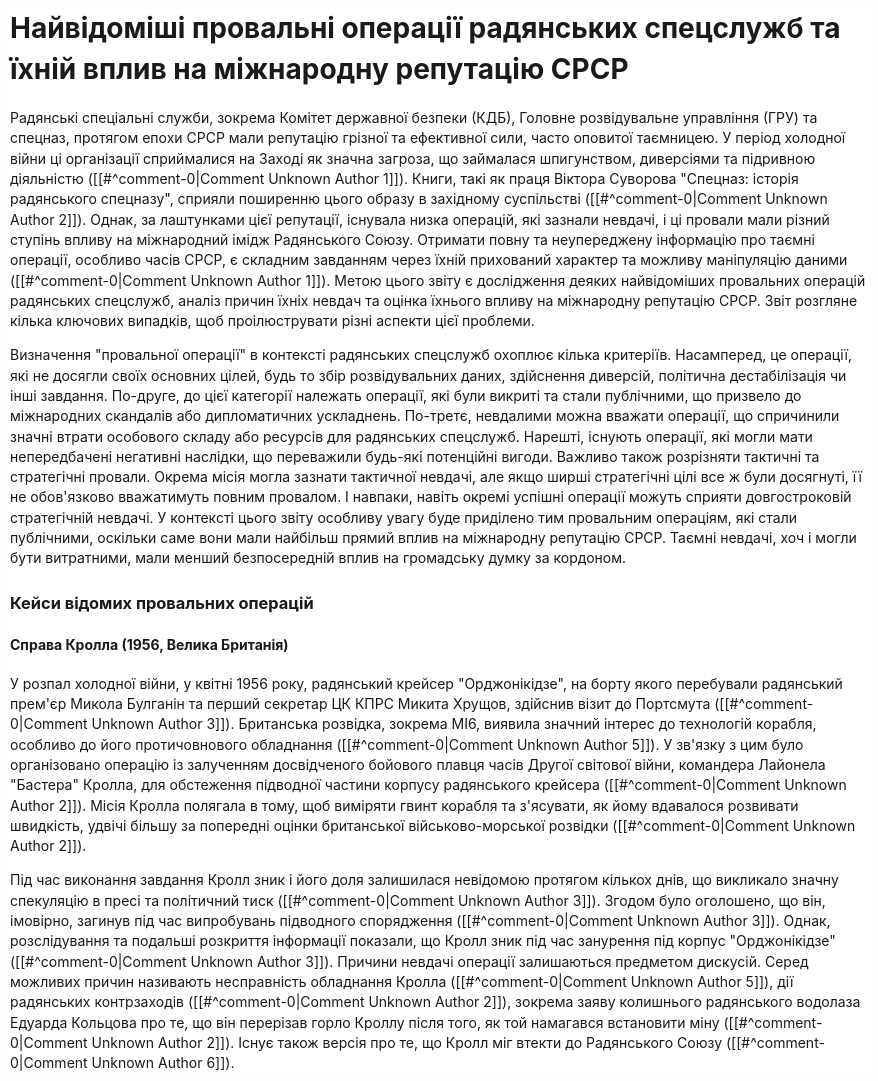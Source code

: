 # **Найвідоміші провальні операції радянських спецслужб та їхній вплив на міжнародну репутацію СРСР**

Радянські спеціальні служби, зокрема Комітет державної безпеки (КДБ), Головне розвідувальне управління (ГРУ) та спецназ, протягом епохи СРСР мали репутацію грізної та ефективної сили, часто оповитої таємницею. У період холодної війни ці організації сприймалися на Заході як значна загроза, що займалася шпигунством, диверсіями та підривною діяльністю  ([[#^comment-0|Comment Unknown Author 1]]). Книги, такі як праця Віктора Суворова "Спецназ: історія радянського спецназу", сприяли поширенню цього образу в західному суспільстві  ([[#^comment-0|Comment Unknown Author 2]]). Однак, за лаштунками цієї репутації, існувала низка операцій, які зазнали невдачі, і ці провали мали різний ступінь впливу на міжнародний імідж Радянського Союзу. Отримати повну та неупереджену інформацію про таємні операції, особливо часів СРСР, є складним завданням через їхній прихований характер та можливу маніпуляцію даними  ([[#^comment-0|Comment Unknown Author 1]]). Метою цього звіту є дослідження деяких найвідоміших провальних операцій радянських спецслужб, аналіз причин їхніх невдач та оцінка їхнього впливу на міжнародну репутацію СРСР. Звіт розгляне кілька ключових випадків, щоб проілюструвати різні аспекти цієї проблеми.

Визначення "провальної операції" в контексті радянських спецслужб охоплює кілька критеріїв. Насамперед, це операції, які не досягли своїх основних цілей, будь то збір розвідувальних даних, здійснення диверсій, політична дестабілізація чи інші завдання. По-друге, до цієї категорії належать операції, які були викриті та стали публічними, що призвело до міжнародних скандалів або дипломатичних ускладнень. По-третє, невдалими можна вважати операції, що спричинили значні втрати особового складу або ресурсів для радянських спецслужб. Нарешті, існують операції, які могли мати непередбачені негативні наслідки, що переважили будь-які потенційні вигоди. Важливо також розрізняти тактичні та стратегічні провали. Окрема місія могла зазнати тактичної невдачі, але якщо ширші стратегічні цілі все ж були досягнуті, її не обов'язково вважатимуть повним провалом. І навпаки, навіть окремі успішні операції можуть сприяти довгостроковій стратегічній невдачі. У контексті цього звіту особливу увагу буде приділено тим провальним операціям, які стали публічними, оскільки саме вони мали найбільш прямий вплив на міжнародну репутацію СРСР. Таємні невдачі, хоч і могли бути витратними, мали менший безпосередній вплив на громадську думку за кордоном.

### **Кейси відомих провальних операцій**

#### **Справа Кролла (1956, Велика Британія)**

У розпал холодної війни, у квітні 1956 року, радянський крейсер "Орджонікідзе", на борту якого перебували радянський прем'єр Микола Булганін та перший секретар ЦК КПРС Микита Хрущов, здійснив візит до Портсмута  ([[#^comment-0|Comment Unknown Author 3]]). Британська розвідка, зокрема MI6, виявила значний інтерес до технологій корабля, особливо до його протичовнового обладнання  ([[#^comment-0|Comment Unknown Author 5]]). У зв'язку з цим було організовано операцію із залученням досвідченого бойового плавця часів Другої світової війни, командера Лайонела "Бастера" Кролла, для обстеження підводної частини корпусу радянського крейсера  ([[#^comment-0|Comment Unknown Author 2]]). Місія Кролла полягала в тому, щоб виміряти гвинт корабля та з'ясувати, як йому вдавалося розвивати швидкість, удвічі більшу за попередні оцінки британської військово-морської розвідки  ([[#^comment-0|Comment Unknown Author 2]]).

Під час виконання завдання Кролл зник і його доля залишилася невідомою протягом кількох днів, що викликало значну спекуляцію в пресі та політичний тиск  ([[#^comment-0|Comment Unknown Author 3]]). Згодом було оголошено, що він, імовірно, загинув під час випробувань підводного спорядження  ([[#^comment-0|Comment Unknown Author 3]]). Однак, розслідування та подальші розкриття інформації показали, що Кролл зник під час занурення під корпус "Орджонікідзе"  ([[#^comment-0|Comment Unknown Author 3]]). Причини невдачі операції залишаються предметом дискусій. Серед можливих причин називають несправність обладнання Кролла  ([[#^comment-0|Comment Unknown Author 5]]), дії радянських контрзаходів  ([[#^comment-0|Comment Unknown Author 2]]), зокрема заяву колишнього радянського водолаза Едуарда Кольцова про те, що він перерізав горло Кроллу після того, як той намагався встановити міну  ([[#^comment-0|Comment Unknown Author 2]]). Існує також версія про те, що Кролл міг втекти до Радянського Союзу  ([[#^comment-0|Comment Unknown Author 6]]).
